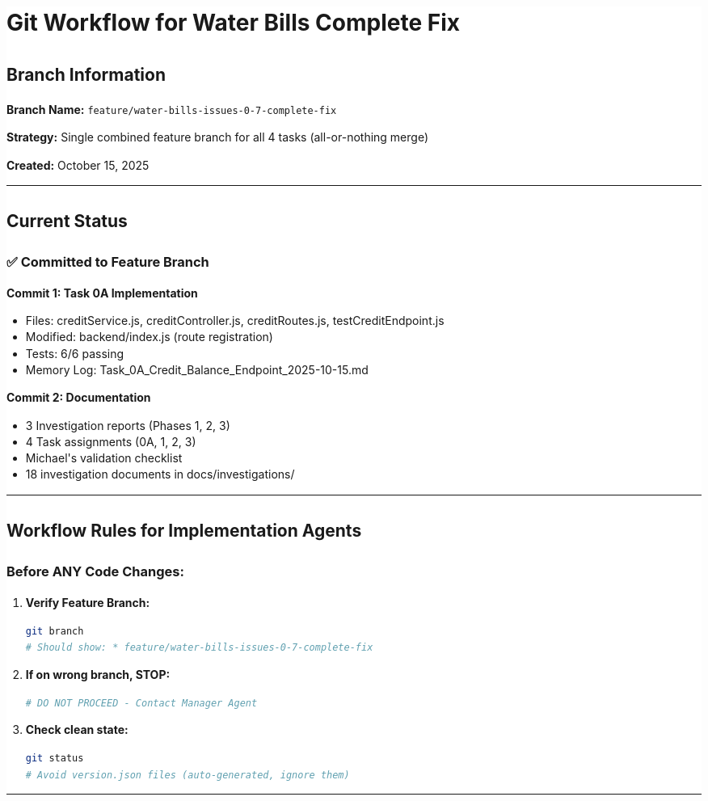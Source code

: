 # Git Workflow for Water Bills Complete Fix

## Branch Information

**Branch Name:** `feature/water-bills-issues-0-7-complete-fix`

**Strategy:** Single combined feature branch for all 4 tasks (all-or-nothing merge)

**Created:** October 15, 2025

---

## Current Status

### ✅ Committed to Feature Branch

**Commit 1: Task 0A Implementation**
- Files: creditService.js, creditController.js, creditRoutes.js, testCreditEndpoint.js
- Modified: backend/index.js (route registration)
- Tests: 6/6 passing
- Memory Log: Task_0A_Credit_Balance_Endpoint_2025-10-15.md

**Commit 2: Documentation**
- 3 Investigation reports (Phases 1, 2, 3)
- 4 Task assignments (0A, 1, 2, 3)
- Michael's validation checklist
- 18 investigation documents in docs/investigations/

---

## Workflow Rules for Implementation Agents

### Before ANY Code Changes:

1. **Verify Feature Branch:**
   ```bash
   git branch
   # Should show: * feature/water-bills-issues-0-7-complete-fix
   ```

2. **If on wrong branch, STOP:**
   ```bash
   # DO NOT PROCEED - Contact Manager Agent
   ```

3. **Check clean state:**
   ```bash
   git status
   # Avoid version.json files (auto-generated, ignore them)
   ```

---
